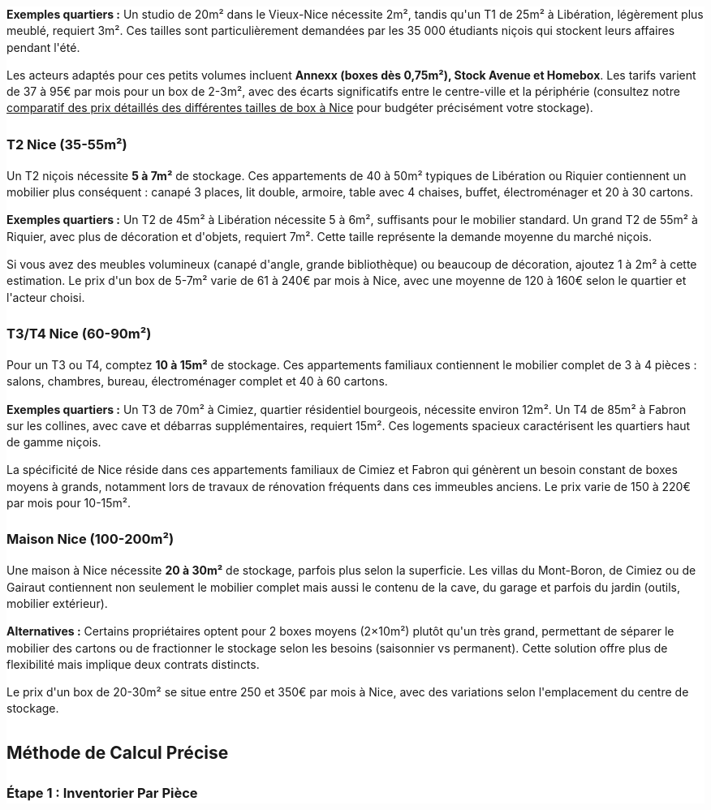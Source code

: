 **Exemples quartiers :** Un studio de 20m² dans le Vieux-Nice nécessite 2m², tandis qu'un T1 de 25m² à Libération, légèrement plus meublé, requiert 3m². Ces tailles sont particulièrement demandées par les 35 000 étudiants niçois qui stockent leurs affaires pendant l'été.

Les acteurs adaptés pour ces petits volumes incluent **Annexx (boxes dès 0,75m²), Stock Avenue et Homebox**. Les tarifs varient de 37 à 95€ par mois pour un box de 2-3m², avec des écarts significatifs entre le centre-ville et la périphérie (consultez notre [comparatif des prix détaillés des différentes tailles de box à Nice](/blog/garde-meuble-nice/prix-garde-meuble-nice-2025) pour budgéter précisément votre stockage).

### T2 Nice (35-55m²)

Un T2 niçois nécessite **5 à 7m²** de stockage. Ces appartements de 40 à 50m² typiques de Libération ou Riquier contiennent un mobilier plus conséquent : canapé 3 places, lit double, armoire, table avec 4 chaises, buffet, électroménager et 20 à 30 cartons.

**Exemples quartiers :** Un T2 de 45m² à Libération nécessite 5 à 6m², suffisants pour le mobilier standard. Un grand T2 de 55m² à Riquier, avec plus de décoration et d'objets, requiert 7m². Cette taille représente la demande moyenne du marché niçois.

Si vous avez des meubles volumineux (canapé d'angle, grande bibliothèque) ou beaucoup de décoration, ajoutez 1 à 2m² à cette estimation. Le prix d'un box de 5-7m² varie de 61 à 240€ par mois à Nice, avec une moyenne de 120 à 160€ selon le quartier et l'acteur choisi.

### T3/T4 Nice (60-90m²)

Pour un T3 ou T4, comptez **10 à 15m²** de stockage. Ces appartements familiaux contiennent le mobilier complet de 3 à 4 pièces : salons, chambres, bureau, électroménager complet et 40 à 60 cartons.

**Exemples quartiers :** Un T3 de 70m² à Cimiez, quartier résidentiel bourgeois, nécessite environ 12m². Un T4 de 85m² à Fabron sur les collines, avec cave et débarras supplémentaires, requiert 15m². Ces logements spacieux caractérisent les quartiers haut de gamme niçois.

La spécificité de Nice réside dans ces appartements familiaux de Cimiez et Fabron qui génèrent un besoin constant de boxes moyens à grands, notamment lors de travaux de rénovation fréquents dans ces immeubles anciens. Le prix varie de 150 à 220€ par mois pour 10-15m².

### Maison Nice (100-200m²)

Une maison à Nice nécessite **20 à 30m²** de stockage, parfois plus selon la superficie. Les villas du Mont-Boron, de Cimiez ou de Gairaut contiennent non seulement le mobilier complet mais aussi le contenu de la cave, du garage et parfois du jardin (outils, mobilier extérieur).

**Alternatives :** Certains propriétaires optent pour 2 boxes moyens (2×10m²) plutôt qu'un très grand, permettant de séparer le mobilier des cartons ou de fractionner le stockage selon les besoins (saisonnier vs permanent). Cette solution offre plus de flexibilité mais implique deux contrats distincts.

Le prix d'un box de 20-30m² se situe entre 250 et 350€ par mois à Nice, avec des variations selon l'emplacement du centre de stockage.

## Méthode de Calcul Précise

### Étape 1 : Inventorier Par Pièce
